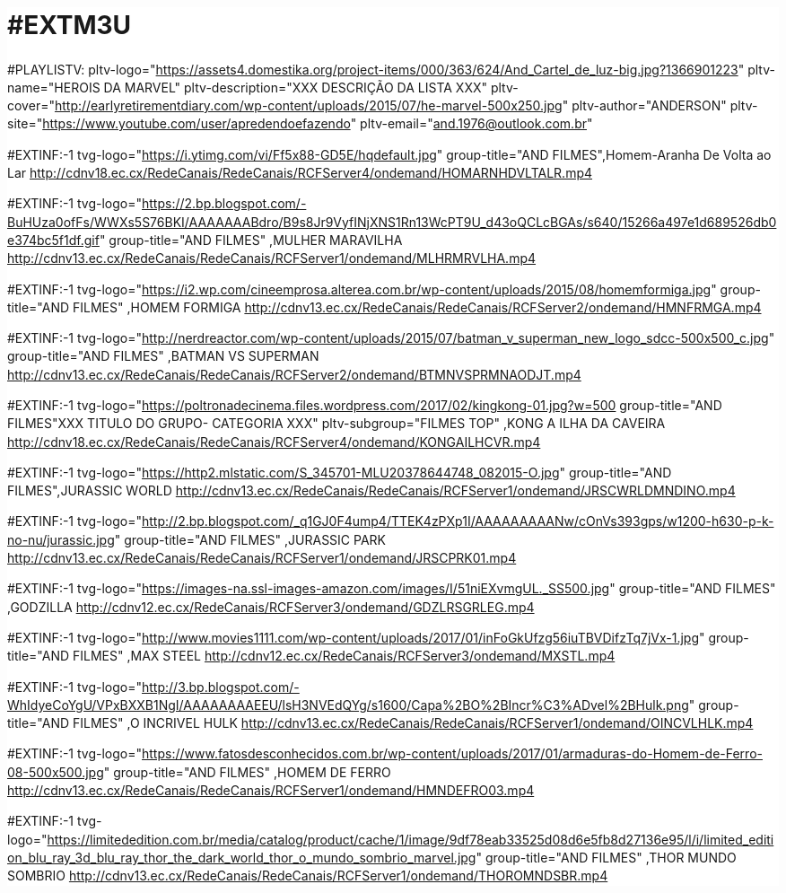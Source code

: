 # #EXTM3U
#PLAYLISTV: pltv-logo="https://assets4.domestika.org/project-items/000/363/624/And_Cartel_de_luz-big.jpg?1366901223" pltv-name="HEROIS DA MARVEL" pltv-description="XXX DESCRIÇÃO DA LISTA XXX" pltv-cover="http://earlyretirementdiary.com/wp-content/uploads/2015/07/he-marvel-500x250.jpg" pltv-author="ANDERSON" pltv-site="https://www.youtube.com/user/apredendoefazendo" pltv-email="and.1976@outlook.com.br"

#EXTINF:-1 tvg-logo="https://i.ytimg.com/vi/Ff5x88-GD5E/hqdefault.jpg" group-title="AND FILMES",Homem-Aranha De Volta ao Lar
http://cdnv18.ec.cx/RedeCanais/RedeCanais/RCFServer4/ondemand/HOMARNHDVLTALR.mp4

#EXTINF:-1 tvg-logo="https://2.bp.blogspot.com/-BuHUza0ofFs/WWXs5S76BKI/AAAAAAABdro/B9s8Jr9VyfINjXNS1Rn13WcPT9U_d43oQCLcBGAs/s640/15266a497e1d689526db0e374bc5f1df.gif" group-title="AND FILMES" ,MULHER MARAVILHA
http://cdnv13.ec.cx/RedeCanais/RedeCanais/RCFServer1/ondemand/MLHRMRVLHA.mp4

#EXTINF:-1 tvg-logo="https://i2.wp.com/cineemprosa.alterea.com.br/wp-content/uploads/2015/08/homemformiga.jpg" group-title="AND FILMES" ,HOMEM FORMIGA
http://cdnv13.ec.cx/RedeCanais/RedeCanais/RCFServer2/ondemand/HMNFRMGA.mp4

#EXTINF:-1 tvg-logo="http://nerdreactor.com/wp-content/uploads/2015/07/batman_v_superman_new_logo_sdcc-500x500_c.jpg" group-title="AND FILMES" ,BATMAN VS SUPERMAN
http://cdnv13.ec.cx/RedeCanais/RedeCanais/RCFServer2/ondemand/BTMNVSPRMNAODJT.mp4

#EXTINF:-1 tvg-logo="https://poltronadecinema.files.wordpress.com/2017/02/kingkong-01.jpg?w=500  group-title="AND FILMES"XXX TITULO DO GRUPO- CATEGORIA XXX" pltv-subgroup="FILMES TOP" ,KONG A ILHA DA CAVEIRA
http://cdnv18.ec.cx/RedeCanais/RedeCanais/RCFServer4/ondemand/KONGAILHCVR.mp4

#EXTINF:-1 tvg-logo="https://http2.mlstatic.com/S_345701-MLU20378644748_082015-O.jpg" group-title="AND FILMES",JURASSIC WORLD
http://cdnv13.ec.cx/RedeCanais/RedeCanais/RCFServer1/ondemand/JRSCWRLDMNDINO.mp4

#EXTINF:-1 tvg-logo="http://2.bp.blogspot.com/_q1GJ0F4ump4/TTEK4zPXp1I/AAAAAAAAANw/cOnVs393gps/w1200-h630-p-k-no-nu/jurassic.jpg" group-title="AND FILMES" ,JURASSIC PARK
http://cdnv13.ec.cx/RedeCanais/RedeCanais/RCFServer1/ondemand/JRSCPRK01.mp4

#EXTINF:-1 tvg-logo="https://images-na.ssl-images-amazon.com/images/I/51niEXvmgUL._SS500.jpg" group-title="AND FILMES" ,GODZILLA
http://cdnv12.ec.cx/RedeCanais/RCFServer3/ondemand/GDZLRSGRLEG.mp4

#EXTINF:-1 tvg-logo="http://www.movies1111.com/wp-content/uploads/2017/01/inFoGkUfzg56iuTBVDifzTq7jVx-1.jpg" group-title="AND FILMES" ,MAX STEEL
http://cdnv12.ec.cx/RedeCanais/RCFServer3/ondemand/MXSTL.mp4

#EXTINF:-1 tvg-logo="http://3.bp.blogspot.com/-WhIdyeCoYgU/VPxBXXB1NgI/AAAAAAAAEEU/lsH3NVEdQYg/s1600/Capa%2BO%2BIncr%C3%ADvel%2BHulk.png" group-title="AND FILMES" ,O INCRIVEL HULK
http://cdnv13.ec.cx/RedeCanais/RedeCanais/RCFServer1/ondemand/OINCVLHLK.mp4

#EXTINF:-1 tvg-logo="https://www.fatosdesconhecidos.com.br/wp-content/uploads/2017/01/armaduras-do-Homem-de-Ferro-08-500x500.jpg" group-title="AND FILMES" ,HOMEM DE FERRO
http://cdnv13.ec.cx/RedeCanais/RedeCanais/RCFServer1/ondemand/HMNDEFRO03.mp4

#EXTINF:-1 tvg-logo="https://limitededition.com.br/media/catalog/product/cache/1/image/9df78eab33525d08d6e5fb8d27136e95/l/i/limited_edition_blu_ray_3d_blu_ray_thor_the_dark_world_thor_o_mundo_sombrio_marvel.jpg" group-title="AND FILMES" ,THOR MUNDO SOMBRIO
http://cdnv13.ec.cx/RedeCanais/RedeCanais/RCFServer1/ondemand/THOROMNDSBR.mp4
